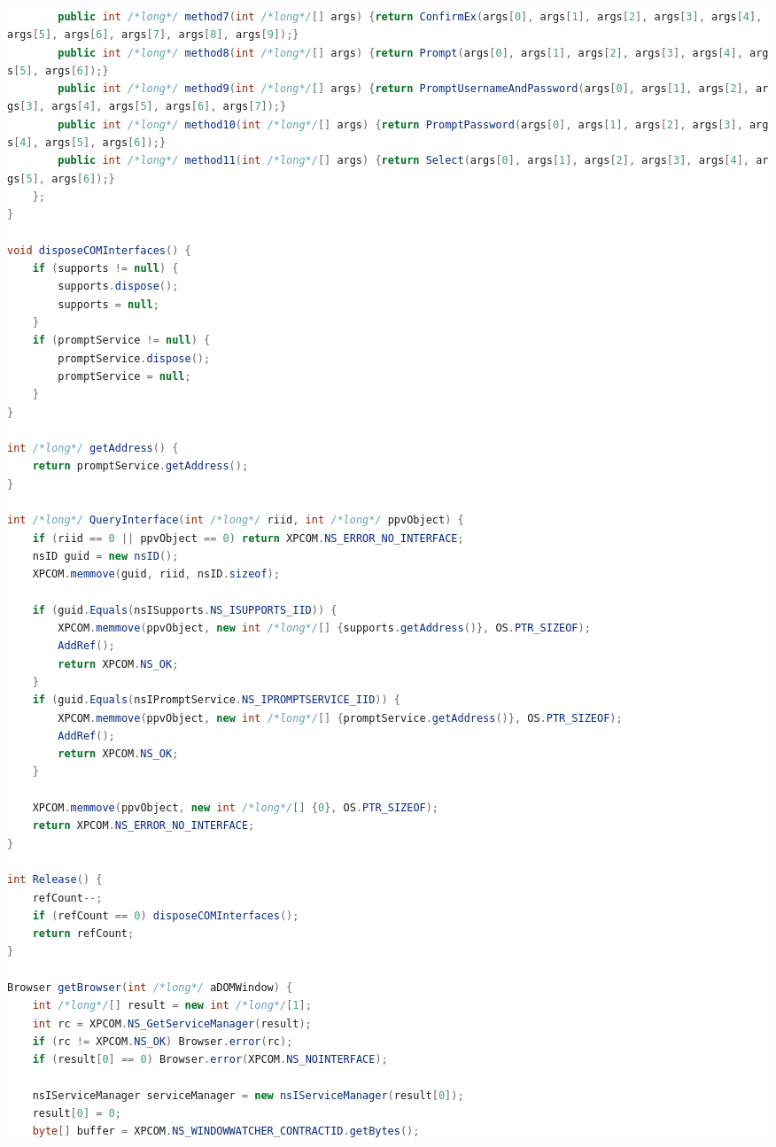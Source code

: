 ```java
		public int /*long*/ method7(int /*long*/[] args) {return ConfirmEx(args[0], args[1], args[2], args[3], args[4], args[5], args[6], args[7], args[8], args[9]);}
		public int /*long*/ method8(int /*long*/[] args) {return Prompt(args[0], args[1], args[2], args[3], args[4], args[5], args[6]);}
		public int /*long*/ method9(int /*long*/[] args) {return PromptUsernameAndPassword(args[0], args[1], args[2], args[3], args[4], args[5], args[6], args[7]);}
		public int /*long*/ method10(int /*long*/[] args) {return PromptPassword(args[0], args[1], args[2], args[3], args[4], args[5], args[6]);}
		public int /*long*/ method11(int /*long*/[] args) {return Select(args[0], args[1], args[2], args[3], args[4], args[5], args[6]);}
	};		
}

void disposeCOMInterfaces() {
	if (supports != null) {
		supports.dispose();
		supports = null;
	}	
	if (promptService != null) {
		promptService.dispose();
		promptService = null;	
	}
}

int /*long*/ getAddress() {
	return promptService.getAddress();
}

int /*long*/ QueryInterface(int /*long*/ riid, int /*long*/ ppvObject) {
	if (riid == 0 || ppvObject == 0) return XPCOM.NS_ERROR_NO_INTERFACE;
	nsID guid = new nsID();
	XPCOM.memmove(guid, riid, nsID.sizeof);
	
	if (guid.Equals(nsISupports.NS_ISUPPORTS_IID)) {
		XPCOM.memmove(ppvObject, new int /*long*/[] {supports.getAddress()}, OS.PTR_SIZEOF);
		AddRef();
		return XPCOM.NS_OK;
	}
	if (guid.Equals(nsIPromptService.NS_IPROMPTSERVICE_IID)) {
		XPCOM.memmove(ppvObject, new int /*long*/[] {promptService.getAddress()}, OS.PTR_SIZEOF);
		AddRef();
		return XPCOM.NS_OK;
	}
	
	XPCOM.memmove(ppvObject, new int /*long*/[] {0}, OS.PTR_SIZEOF);
	return XPCOM.NS_ERROR_NO_INTERFACE;
}
        	
int Release() {
	refCount--;
	if (refCount == 0) disposeCOMInterfaces();
	return refCount;
}

Browser getBrowser(int /*long*/ aDOMWindow) {
	int /*long*/[] result = new int /*long*/[1];
	int rc = XPCOM.NS_GetServiceManager(result);
	if (rc != XPCOM.NS_OK) Browser.error(rc);
	if (result[0] == 0) Browser.error(XPCOM.NS_NOINTERFACE);
	
	nsIServiceManager serviceManager = new nsIServiceManager(result[0]);
	result[0] = 0;
	byte[] buffer = XPCOM.NS_WINDOWWATCHER_CONTRACTID.getBytes();
```